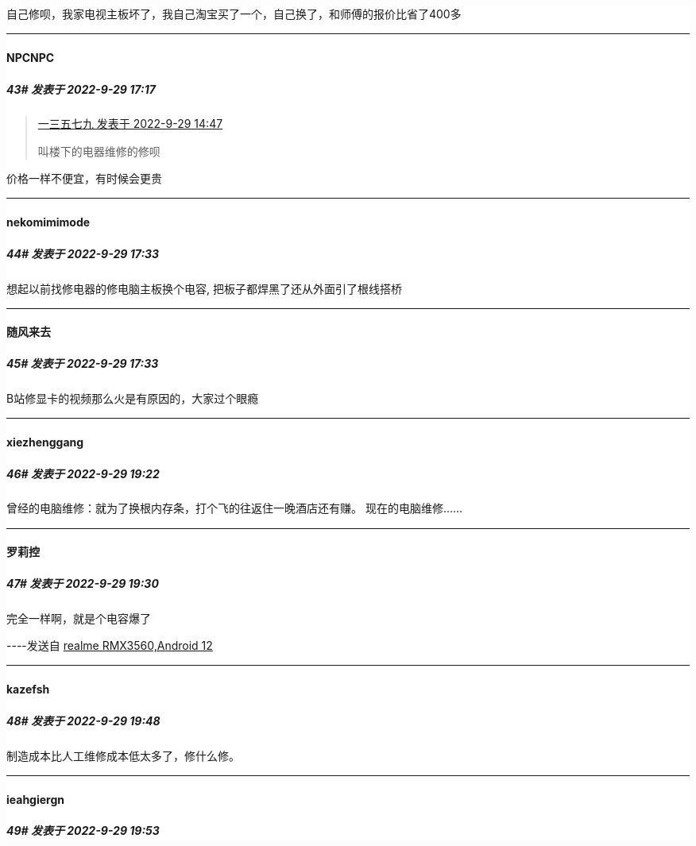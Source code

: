 自己修呗，我家电视主板坏了，我自己淘宝买了一个，自己换了，和师傅的报价比省了400多

*****

####  NPCNPC  
##### 43#       发表于 2022-9-29 17:17

<blockquote><a href="httphttps://bbs.saraba1st.com/2b/forum.php?mod=redirect&amp;goto=findpost&amp;pid=57696658&amp;ptid=2097274" target="_blank">一三五七九 发表于 2022-9-29 14:47</a>

叫楼下的电器维修的修呗</blockquote>
价格一样不便宜，有时候会更贵

*****

####  nekomimimode  
##### 44#       发表于 2022-9-29 17:33

想起以前找修电器的修电脑主板换个电容, 把板子都焊黑了还从外面引了根线搭桥 

*****

####  随风来去  
##### 45#       发表于 2022-9-29 17:33

B站修显卡的视频那么火是有原因的，大家过个眼瘾

*****

####  xiezhenggang  
##### 46#       发表于 2022-9-29 19:22

曾经的电脑维修：就为了换根内存条，打个飞的往返住一晚酒店还有赚。
现在的电脑维修……

*****

####  罗莉控  
##### 47#       发表于 2022-9-29 19:30

完全一样啊，就是个电容爆了

----发送自 [realme RMX3560,Android 12](http://stage1.5j4m.com/?1.37)

*****

####  kazefsh  
##### 48#       发表于 2022-9-29 19:48

制造成本比人工维修成本低太多了，修什么修。

*****

####  ieahgiergn  
##### 49#       发表于 2022-9-29 19:53
